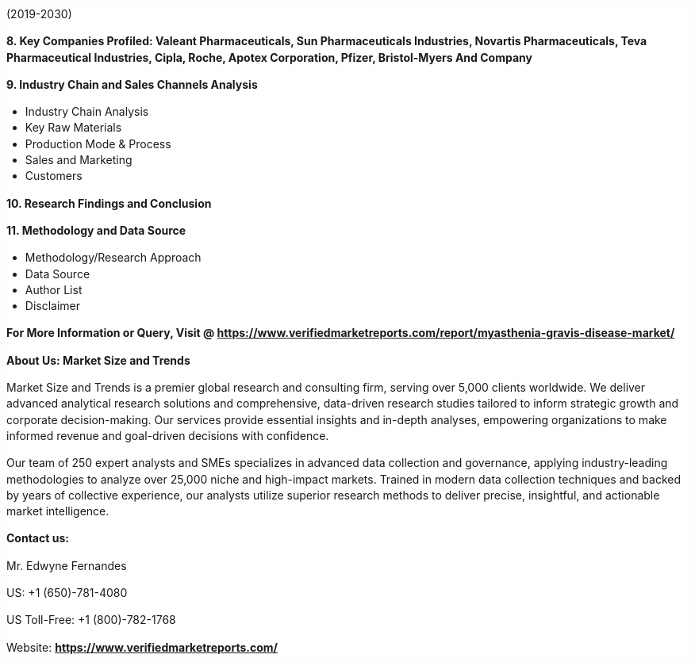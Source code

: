 (2019-2030)</li></ul><p><strong>8. Key Companies Profiled: Valeant Pharmaceuticals, Sun Pharmaceuticals Industries, Novartis Pharmaceuticals, Teva Pharmaceutical Industries, Cipla, Roche, Apotex Corporation, Pfizer, Bristol-Myers And Company</strong></p><p><strong>9. Industry Chain and Sales Channels Analysis</strong></p><ul><li>Industry Chain Analysis</li><li>Key Raw Materials</li><li>Production Mode &amp; Process</li><li>Sales and Marketing</li><li>Customers</li></ul><p><strong>10. Research Findings and Conclusion</strong></p><p><strong>11. Methodology and Data Source</strong></p><ul><li>Methodology/Research Approach</li><li>Data Source</li><li>Author List</li><li>Disclaimer</li></ul></p><p><strong>For More Information or Query, Visit @ <a href="https://www.verifiedmarketreports.com/report/myasthenia-gravis-disease-market/">https://www.verifiedmarketreports.com/report/myasthenia-gravis-disease-market/</a></strong></p><p><strong>About Us: Market Size and Trends</strong></p><p>Market Size and Trends is a premier global research and consulting firm, serving over 5,000 clients worldwide. We deliver advanced analytical research solutions and comprehensive, data-driven research studies tailored to inform strategic growth and corporate decision-making. Our services provide essential insights and in-depth analyses, empowering organizations to make informed revenue and goal-driven decisions with confidence.</p><p>Our team of 250 expert analysts and SMEs specializes in advanced data collection and governance, applying industry-leading methodologies to analyze over 25,000 niche and high-impact markets. Trained in modern data collection techniques and backed by years of collective experience, our analysts utilize superior research methods to deliver precise, insightful, and actionable market intelligence.</p><p><strong>Contact us:</strong></p><p>Mr. Edwyne Fernandes</p><p>US: +1 (650)-781-4080</p><p>US Toll-Free: +1 (800)-782-1768</p><p>Website: <strong><a href="https://www.verifiedmarketreports.com/">https://www.verifiedmarketreports.com/</a></strong></p>
